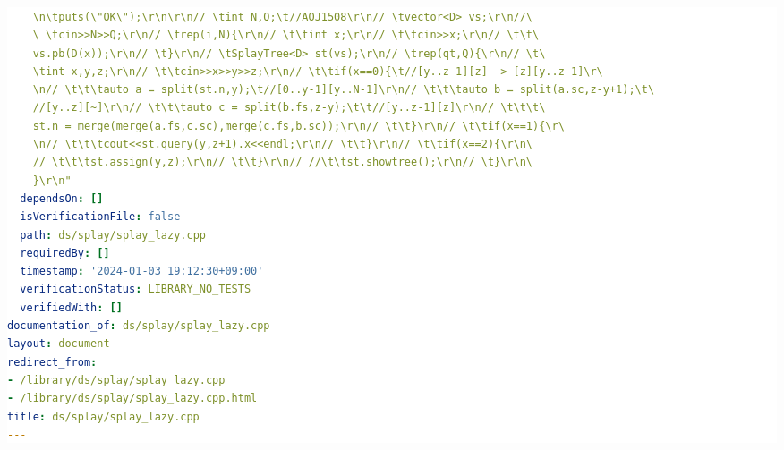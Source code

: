 ```yaml
    \n\tputs(\"OK\");\r\n\r\n// \tint N,Q;\t//AOJ1508\r\n// \tvector<D> vs;\r\n//\
    \ \tcin>>N>>Q;\r\n// \trep(i,N){\r\n// \t\tint x;\r\n// \t\tcin>>x;\r\n// \t\t\
    vs.pb(D(x));\r\n// \t}\r\n// \tSplayTree<D> st(vs);\r\n// \trep(qt,Q){\r\n// \t\
    \tint x,y,z;\r\n// \t\tcin>>x>>y>>z;\r\n// \t\tif(x==0){\t//[y..z-1][z] -> [z][y..z-1]\r\
    \n// \t\t\tauto a = split(st.n,y);\t//[0..y-1][y..N-1]\r\n// \t\t\tauto b = split(a.sc,z-y+1);\t\
    //[y..z][~]\r\n// \t\t\tauto c = split(b.fs,z-y);\t\t//[y..z-1][z]\r\n// \t\t\t\
    st.n = merge(merge(a.fs,c.sc),merge(c.fs,b.sc));\r\n// \t\t}\r\n// \t\tif(x==1){\r\
    \n// \t\t\tcout<<st.query(y,z+1).x<<endl;\r\n// \t\t}\r\n// \t\tif(x==2){\r\n\
    // \t\t\tst.assign(y,z);\r\n// \t\t}\r\n// //\t\tst.showtree();\r\n// \t}\r\n\
    }\r\n"
  dependsOn: []
  isVerificationFile: false
  path: ds/splay/splay_lazy.cpp
  requiredBy: []
  timestamp: '2024-01-03 19:12:30+09:00'
  verificationStatus: LIBRARY_NO_TESTS
  verifiedWith: []
documentation_of: ds/splay/splay_lazy.cpp
layout: document
redirect_from:
- /library/ds/splay/splay_lazy.cpp
- /library/ds/splay/splay_lazy.cpp.html
title: ds/splay/splay_lazy.cpp
---
```

